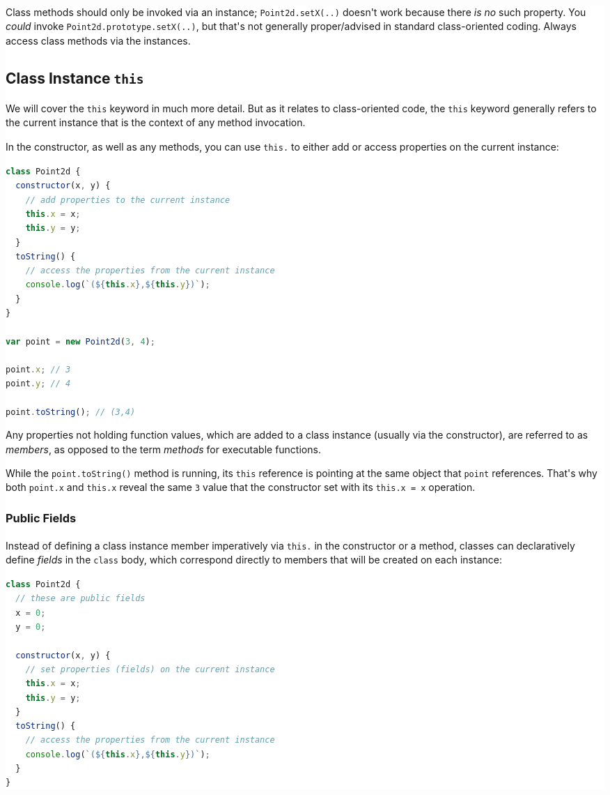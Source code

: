Class methods should only be invoked via an instance; `Point2d.setX(..)` doesn't work because there _is no_ such property. You _could_ invoke `Point2d.prototype.setX(..)`, but that's not generally proper/advised in standard class-oriented coding. Always access class methods via the instances.

## Class Instance `this`

We will cover the `this` keyword in much more detail. But as it relates to class-oriented code, the `this` keyword generally refers to the current instance that is the context of any method invocation.

In the constructor, as well as any methods, you can use `this.` to either add or access properties on the current instance:

```js
class Point2d {
  constructor(x, y) {
    // add properties to the current instance
    this.x = x;
    this.y = y;
  }
  toString() {
    // access the properties from the current instance
    console.log(`(${this.x},${this.y})`);
  }
}

var point = new Point2d(3, 4);

point.x; // 3
point.y; // 4

point.toString(); // (3,4)
```

Any properties not holding function values, which are added to a class instance (usually via the constructor), are referred to as _members_, as opposed to the term _methods_ for executable functions.

While the `point.toString()` method is running, its `this` reference is pointing at the same object that `point` references. That's why both `point.x` and `this.x` reveal the same `3` value that the constructor set with its `this.x = x` operation.

### Public Fields

Instead of defining a class instance member imperatively via `this.` in the constructor or a method, classes can declaratively define _fields_ in the `class` body, which correspond directly to members that will be created on each instance:

```js
class Point2d {
  // these are public fields
  x = 0;
  y = 0;

  constructor(x, y) {
    // set properties (fields) on the current instance
    this.x = x;
    this.y = y;
  }
  toString() {
    // access the properties from the current instance
    console.log(`(${this.x},${this.y})`);
  }
}
```
